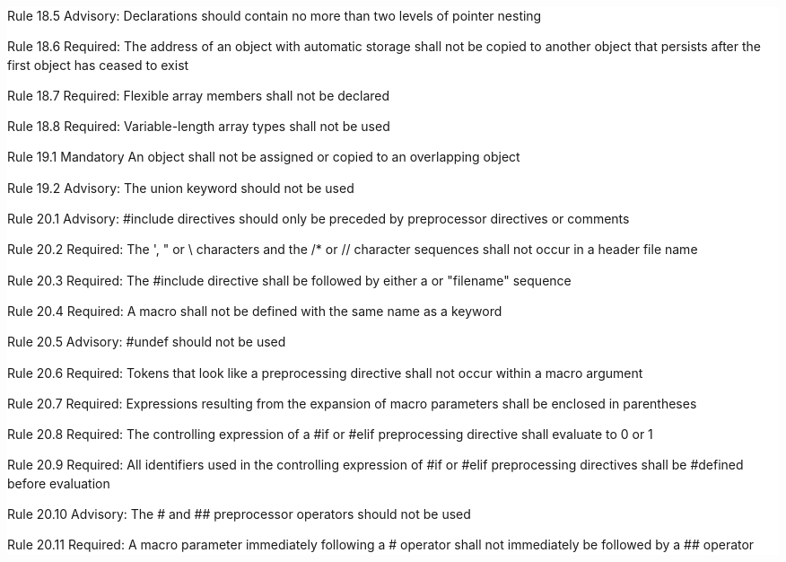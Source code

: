 Rule 18.5
Advisory: Declarations should contain no more than two levels of pointer nesting

Rule 18.6
Required: The address of an object with automatic storage shall not be copied to
another object that persists after the first object has ceased to exist

Rule 18.7
Required: Flexible array members shall not be declared

Rule 18.8
Required: Variable-length array types shall not be used

Rule 19.1
Mandatory An object shall not be assigned or copied to an overlapping object

Rule 19.2
Advisory: The union keyword should not be used

Rule 20.1
Advisory: #include directives should only be preceded by preprocessor directives
or comments

Rule 20.2
Required: The ', " or \ characters and the /\* or // character sequences shall not
occur in a header file name

Rule 20.3
Required: The #include directive shall be followed by either a <filename> or
"filename" sequence

Rule 20.4
Required: A macro shall not be defined with the same name as a keyword

Rule 20.5
Advisory: #undef should not be used

Rule 20.6
Required: Tokens that look like a preprocessing directive shall not occur within a
macro argument

Rule 20.7
Required: Expressions resulting from the expansion of macro parameters shall be
enclosed in parentheses

Rule 20.8
Required: The controlling expression of a #if or #elif preprocessing directive shall
evaluate to 0 or 1

Rule 20.9
Required: All identifiers used in the controlling expression of #if or #elif
preprocessing directives shall be #defined before evaluation

Rule 20.10
Advisory: The # and ## preprocessor operators should not be used

Rule 20.11
Required: A macro parameter immediately following a # operator shall not
immediately be followed by a ## operator
